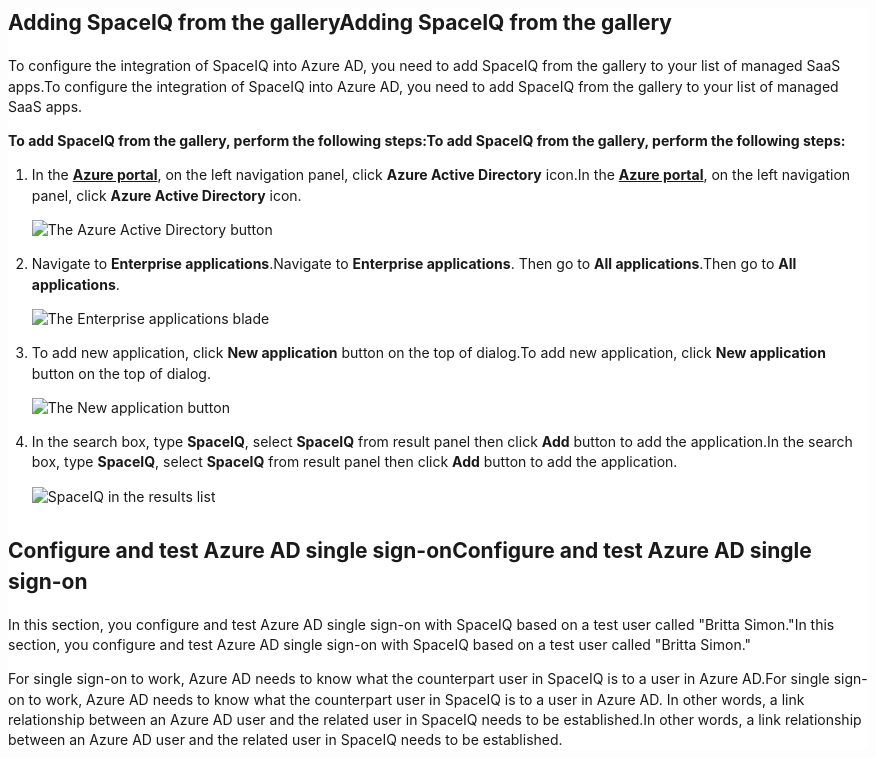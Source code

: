 ## <a name="adding-spaceiq-from-the-gallery"></a><span data-ttu-id="c5959-123">Adding SpaceIQ from the gallery</span><span class="sxs-lookup"><span data-stu-id="c5959-123">Adding SpaceIQ from the gallery</span></span>
<span data-ttu-id="c5959-124">To configure the integration of SpaceIQ into Azure AD, you need to add SpaceIQ from the gallery to your list of managed SaaS apps.</span><span class="sxs-lookup"><span data-stu-id="c5959-124">To configure the integration of SpaceIQ into Azure AD, you need to add SpaceIQ from the gallery to your list of managed SaaS apps.</span></span>

<span data-ttu-id="c5959-125">**To add SpaceIQ from the gallery, perform the following steps:**</span><span class="sxs-lookup"><span data-stu-id="c5959-125">**To add SpaceIQ from the gallery, perform the following steps:**</span></span>

1. <span data-ttu-id="c5959-126">In the **[Azure portal](https://portal.azure.com)**, on the left navigation panel, click **Azure Active Directory** icon.</span><span class="sxs-lookup"><span data-stu-id="c5959-126">In the **[Azure portal](https://portal.azure.com)**, on the left navigation panel, click **Azure Active Directory** icon.</span></span> 

    ![The Azure Active Directory button][1]

1. <span data-ttu-id="c5959-128">Navigate to **Enterprise applications**.</span><span class="sxs-lookup"><span data-stu-id="c5959-128">Navigate to **Enterprise applications**.</span></span> <span data-ttu-id="c5959-129">Then go to **All applications**.</span><span class="sxs-lookup"><span data-stu-id="c5959-129">Then go to **All applications**.</span></span>

    ![The Enterprise applications blade][2]
    
1. <span data-ttu-id="c5959-131">To add new application, click **New application** button on the top of dialog.</span><span class="sxs-lookup"><span data-stu-id="c5959-131">To add new application, click **New application** button on the top of dialog.</span></span>

    ![The New application button][3]

1. <span data-ttu-id="c5959-133">In the search box, type **SpaceIQ**, select **SpaceIQ** from result panel then click **Add** button to add the application.</span><span class="sxs-lookup"><span data-stu-id="c5959-133">In the search box, type **SpaceIQ**, select **SpaceIQ** from result panel then click **Add** button to add the application.</span></span>

    ![SpaceIQ in the results list](./media/spaceiq-tutorial/tutorial_spaceiq_addfromgallery.png)

## <a name="configure-and-test-azure-ad-single-sign-on"></a><span data-ttu-id="c5959-135">Configure and test Azure AD single sign-on</span><span class="sxs-lookup"><span data-stu-id="c5959-135">Configure and test Azure AD single sign-on</span></span>

<span data-ttu-id="c5959-136">In this section, you configure and test Azure AD single sign-on with SpaceIQ based on a test user called "Britta Simon."</span><span class="sxs-lookup"><span data-stu-id="c5959-136">In this section, you configure and test Azure AD single sign-on with SpaceIQ based on a test user called "Britta Simon."</span></span>

<span data-ttu-id="c5959-137">For single sign-on to work, Azure AD needs to know what the counterpart user in SpaceIQ is to a user in Azure AD.</span><span class="sxs-lookup"><span data-stu-id="c5959-137">For single sign-on to work, Azure AD needs to know what the counterpart user in SpaceIQ is to a user in Azure AD.</span></span> <span data-ttu-id="c5959-138">In other words, a link relationship between an Azure AD user and the related user in SpaceIQ needs to be established.</span><span class="sxs-lookup"><span data-stu-id="c5959-138">In other words, a link relationship between an Azure AD user and the related user in SpaceIQ needs to be established.</span></span>


[1]: ./media/spaceiq-tutorial/tutorial_general_01.png
[2]: ./media/spaceiq-tutorial/tutorial_general_02.png
[3]: ./media/spaceiq-tutorial/tutorial_general_03.png
[4]: ./media/spaceiq-tutorial/tutorial_general_04.png
[100]: ./media/spaceiq-tutorial/tutorial_general_100.png
[200]: ./media/spaceiq-tutorial/tutorial_general_200.png
[201]: ./media/spaceiq-tutorial/tutorial_general_201.png
[202]: ./media/spaceiq-tutorial/tutorial_general_202.png
[203]: ./media/spaceiq-tutorial/tutorial_general_203.png